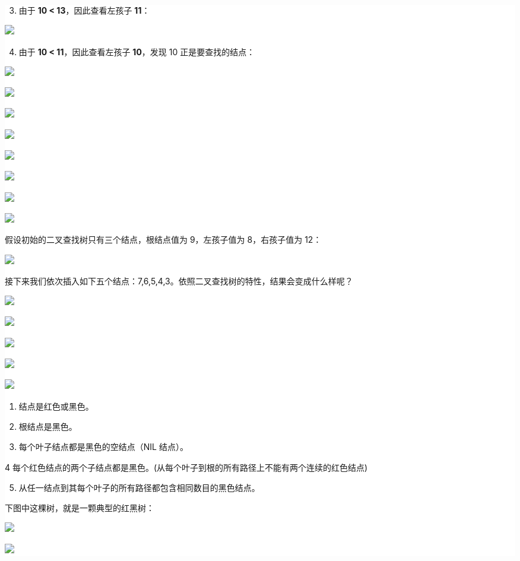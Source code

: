 3. 由于 **10 < 13**，因此查看左孩子 **11**：

![](https://mmbiz.qpic.cn/mmbiz_png/NtO5sialJZGp39yibV3W2N09wLzPQicjzb4CvDhthJY2kXdW9a2ULGsOt20NN3QKooMkPothSqg6pQauKdaBzut2w/640?wx_fmt=png)

4. 由于 **10 < 11**，因此查看左孩子 **10**，发现 10 正是要查找的结点：

![](https://mmbiz.qpic.cn/mmbiz_png/NtO5sialJZGp39yibV3W2N09wLzPQicjzb4UtMHN9vLhEn1odU2y6pRbP5DhCYicRDSgk2Ijv8HiaRbEwY1FAZcIeKQ/640?wx_fmt=png)

![](https://mmbiz.qpic.cn/mmbiz_png/NtO5sialJZGp39yibV3W2N09wLzPQicjzb4qibgoB4kCL2sbsSPf9V2Gfbv3FCsDE000JSSmwFGHoSGSTGbRacUzNQ/640?wx_fmt=png)  

![](https://mmbiz.qpic.cn/mmbiz_png/NtO5sialJZGp39yibV3W2N09wLzPQicjzb4Kkkticp43mV48UutzCXm9ib5johOh58icIkpVZxbgSicJgFcN2xiaLDubsA/640?wx_fmt=png)

![](https://mmbiz.qpic.cn/mmbiz_png/NtO5sialJZGp39yibV3W2N09wLzPQicjzb4tcwpqgs6UoRp29XzFWvkvIOOHxbe0bibDfia56300NKCLtibGdlgIWGicQ/640?wx_fmt=png)

![](https://mmbiz.qpic.cn/mmbiz_png/NtO5sialJZGp39yibV3W2N09wLzPQicjzb4iakvZfQibnNKmiaLrz8aFJ9Igep243OprrWUKXopk9GXED68EDicpwibSyw/640?wx_fmt=png)

![](https://mmbiz.qpic.cn/mmbiz_png/NtO5sialJZGp39yibV3W2N09wLzPQicjzb4vfa1nXLJEgxU1aZicHYttCcz1YI1j7orJSiaTaIcMAvtkicyP2DwKib8kg/640?wx_fmt=png)

![](https://mmbiz.qpic.cn/mmbiz_png/NtO5sialJZGp39yibV3W2N09wLzPQicjzb4NibQv6ukYiaxgsVa3CtibfGnQgQbicUwYqn8zkapUibdIAJfgJoticqB0icQw/640?wx_fmt=png)

![](https://mmbiz.qpic.cn/mmbiz_png/NtO5sialJZGp39yibV3W2N09wLzPQicjzb4fvkJ9V5z5IazQ4ZR5oibBF5XGnMpW22oH9X3zof3HUOXpaH6MiaGdggA/640?wx_fmt=png)

假设初始的二叉查找树只有三个结点，根结点值为 9，左孩子值为 8，右孩子值为 12：

![](https://mmbiz.qpic.cn/mmbiz_png/NtO5sialJZGp39yibV3W2N09wLzPQicjzb4LJUewhoJPQXe4x60ILicoLjTsHfL9JweO4AvqKFslM2hxwlx7u2jGSQ/640?wx_fmt=png)

接下来我们依次插入如下五个结点：7,6,5,4,3。依照二叉查找树的特性，结果会变成什么样呢？

![](https://mmbiz.qpic.cn/mmbiz_png/NtO5sialJZGp39yibV3W2N09wLzPQicjzb4rgdTEH3mWPMPddn7NSOEn5C0qJl3ScLiaHTd6U5xLDmOncEeplBPgvA/640?wx_fmt=png)

![](https://mmbiz.qpic.cn/mmbiz_png/NtO5sialJZGp39yibV3W2N09wLzPQicjzb4ic586owXmQflbPrMgxicrSndEQjCTnvmFbO7MNcLicRicocEs7TqWm82lw/640?wx_fmt=png)

![](https://mmbiz.qpic.cn/mmbiz_png/NtO5sialJZGp39yibV3W2N09wLzPQicjzb4rhuSu3iccBSzPuXkdkibx8HgaeWhNT22e0AbHFqz8ekKlbc6pPmwTPsg/640?wx_fmt=png)

![](https://mmbiz.qpic.cn/mmbiz_png/NtO5sialJZGp39yibV3W2N09wLzPQicjzb4NX4GQvAJIEosHMuS7kpibPm25QujFXjZncicssVNKkLhPeZYIz8e4L9Q/640?wx_fmt=png)

![](https://mmbiz.qpic.cn/mmbiz_png/NtO5sialJZGp39yibV3W2N09wLzPQicjzb4FrnlpibtaM5pibf5VzT9lRZibHJo1nnIxwgFfmVEicZic85TFNPqvMeRiaOw/640?wx_fmt=png)

1. 结点是红色或黑色。

2. 根结点是黑色。

3. 每个叶子结点都是黑色的空结点（NIL 结点）。

4 每个红色结点的两个子结点都是黑色。(从每个叶子到根的所有路径上不能有两个连续的红色结点)

5. 从任一结点到其每个叶子的所有路径都包含相同数目的黑色结点。

下图中这棵树，就是一颗典型的红黑树：

![](https://mmbiz.qpic.cn/mmbiz_png/NtO5sialJZGp39yibV3W2N09wLzPQicjzb4iakKCXYTVx8lYHicgwzFqqm0zYKibW3YyGwxrFPwvmA9NbIGnEWyL2swA/640?wx_fmt=png)

![](https://mmbiz.qpic.cn/mmbiz_png/NtO5sialJZGp39yibV3W2N09wLzPQicjzb44fG6bicLrbC2oicbTZW4sZcEXlEaick8UBT4UDr1vIKgIrEuSZngiaUbTQ/640?wx_fmt=png)
